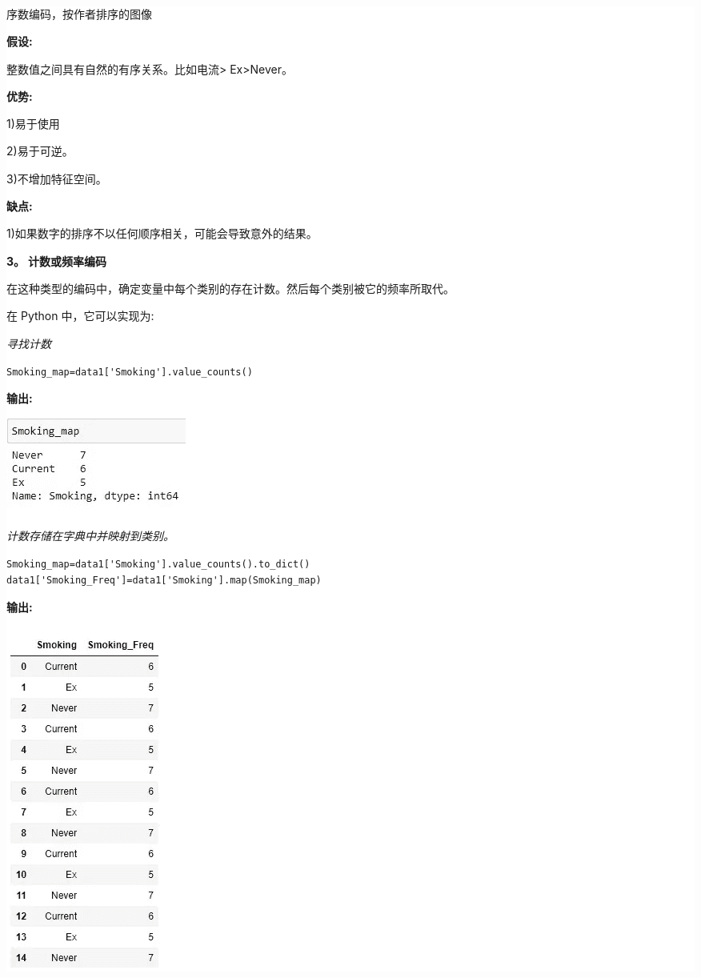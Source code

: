 序数编码，按作者排序的图像

**假设:**

整数值之间具有自然的有序关系。比如电流> Ex>Never。

**优势:**

1)易于使用

2)易于可逆。

3)不增加特征空间。

**缺点:**

1)如果数字的排序不以任何顺序相关，可能会导致意外的结果。

**3。** **计数或频率编码**

在这种类型的编码中，确定变量中每个类别的存在计数。然后每个类别被它的频率所取代。

在 Python 中，它可以实现为:

*寻找计数*

```
Smoking_map=data1['Smoking'].value_counts()
```

**输出:**

![](img/a0decf133a86d5a31bca24d265dfd0e4.png)

*计数存储在字典中并映射到类别。*

```
Smoking_map=data1['Smoking'].value_counts().to_dict()
data1['Smoking_Freq']=data1['Smoking'].map(Smoking_map)
```

**输出:**

![](img/c95fa45f51b2d54455b08065eba2f53c.png)
